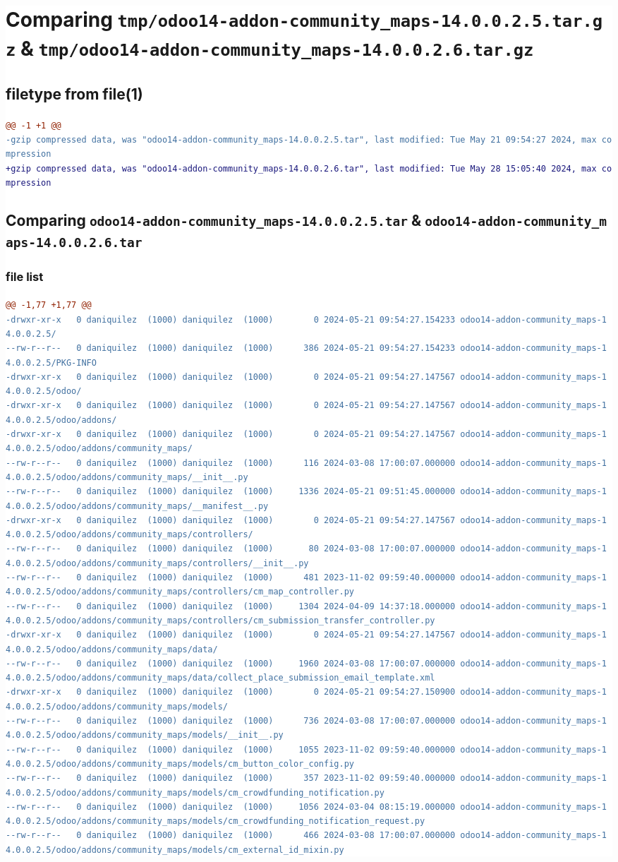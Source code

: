 # Comparing `tmp/odoo14-addon-community_maps-14.0.0.2.5.tar.gz` & `tmp/odoo14-addon-community_maps-14.0.0.2.6.tar.gz`

## filetype from file(1)

```diff
@@ -1 +1 @@
-gzip compressed data, was "odoo14-addon-community_maps-14.0.0.2.5.tar", last modified: Tue May 21 09:54:27 2024, max compression
+gzip compressed data, was "odoo14-addon-community_maps-14.0.0.2.6.tar", last modified: Tue May 28 15:05:40 2024, max compression
```

## Comparing `odoo14-addon-community_maps-14.0.0.2.5.tar` & `odoo14-addon-community_maps-14.0.0.2.6.tar`

### file list

```diff
@@ -1,77 +1,77 @@
-drwxr-xr-x   0 daniquilez  (1000) daniquilez  (1000)        0 2024-05-21 09:54:27.154233 odoo14-addon-community_maps-14.0.0.2.5/
--rw-r--r--   0 daniquilez  (1000) daniquilez  (1000)      386 2024-05-21 09:54:27.154233 odoo14-addon-community_maps-14.0.0.2.5/PKG-INFO
-drwxr-xr-x   0 daniquilez  (1000) daniquilez  (1000)        0 2024-05-21 09:54:27.147567 odoo14-addon-community_maps-14.0.0.2.5/odoo/
-drwxr-xr-x   0 daniquilez  (1000) daniquilez  (1000)        0 2024-05-21 09:54:27.147567 odoo14-addon-community_maps-14.0.0.2.5/odoo/addons/
-drwxr-xr-x   0 daniquilez  (1000) daniquilez  (1000)        0 2024-05-21 09:54:27.147567 odoo14-addon-community_maps-14.0.0.2.5/odoo/addons/community_maps/
--rw-r--r--   0 daniquilez  (1000) daniquilez  (1000)      116 2024-03-08 17:00:07.000000 odoo14-addon-community_maps-14.0.0.2.5/odoo/addons/community_maps/__init__.py
--rw-r--r--   0 daniquilez  (1000) daniquilez  (1000)     1336 2024-05-21 09:51:45.000000 odoo14-addon-community_maps-14.0.0.2.5/odoo/addons/community_maps/__manifest__.py
-drwxr-xr-x   0 daniquilez  (1000) daniquilez  (1000)        0 2024-05-21 09:54:27.147567 odoo14-addon-community_maps-14.0.0.2.5/odoo/addons/community_maps/controllers/
--rw-r--r--   0 daniquilez  (1000) daniquilez  (1000)       80 2024-03-08 17:00:07.000000 odoo14-addon-community_maps-14.0.0.2.5/odoo/addons/community_maps/controllers/__init__.py
--rw-r--r--   0 daniquilez  (1000) daniquilez  (1000)      481 2023-11-02 09:59:40.000000 odoo14-addon-community_maps-14.0.0.2.5/odoo/addons/community_maps/controllers/cm_map_controller.py
--rw-r--r--   0 daniquilez  (1000) daniquilez  (1000)     1304 2024-04-09 14:37:18.000000 odoo14-addon-community_maps-14.0.0.2.5/odoo/addons/community_maps/controllers/cm_submission_transfer_controller.py
-drwxr-xr-x   0 daniquilez  (1000) daniquilez  (1000)        0 2024-05-21 09:54:27.147567 odoo14-addon-community_maps-14.0.0.2.5/odoo/addons/community_maps/data/
--rw-r--r--   0 daniquilez  (1000) daniquilez  (1000)     1960 2024-03-08 17:00:07.000000 odoo14-addon-community_maps-14.0.0.2.5/odoo/addons/community_maps/data/collect_place_submission_email_template.xml
-drwxr-xr-x   0 daniquilez  (1000) daniquilez  (1000)        0 2024-05-21 09:54:27.150900 odoo14-addon-community_maps-14.0.0.2.5/odoo/addons/community_maps/models/
--rw-r--r--   0 daniquilez  (1000) daniquilez  (1000)      736 2024-03-08 17:00:07.000000 odoo14-addon-community_maps-14.0.0.2.5/odoo/addons/community_maps/models/__init__.py
--rw-r--r--   0 daniquilez  (1000) daniquilez  (1000)     1055 2023-11-02 09:59:40.000000 odoo14-addon-community_maps-14.0.0.2.5/odoo/addons/community_maps/models/cm_button_color_config.py
--rw-r--r--   0 daniquilez  (1000) daniquilez  (1000)      357 2023-11-02 09:59:40.000000 odoo14-addon-community_maps-14.0.0.2.5/odoo/addons/community_maps/models/cm_crowdfunding_notification.py
--rw-r--r--   0 daniquilez  (1000) daniquilez  (1000)     1056 2024-03-04 08:15:19.000000 odoo14-addon-community_maps-14.0.0.2.5/odoo/addons/community_maps/models/cm_crowdfunding_notification_request.py
--rw-r--r--   0 daniquilez  (1000) daniquilez  (1000)      466 2024-03-08 17:00:07.000000 odoo14-addon-community_maps-14.0.0.2.5/odoo/addons/community_maps/models/cm_external_id_mixin.py
```